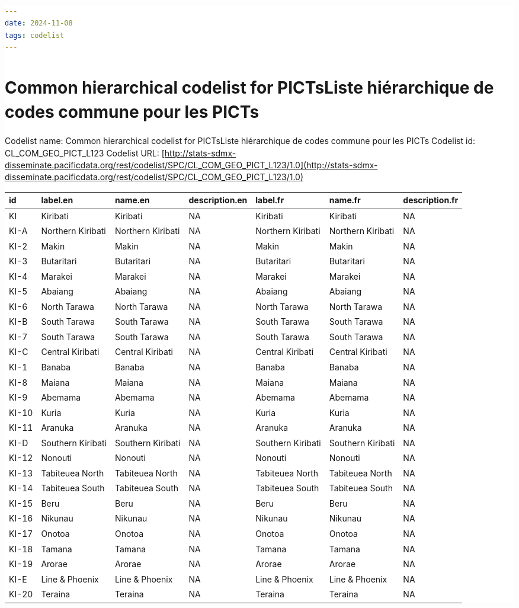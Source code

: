 ```yaml
---
date: 2024-11-08
tags: codelist
---
```


# Common hierarchical codelist for PICTsListe hiérarchique de codes commune pour les PICTs

Codelist name: Common hierarchical codelist for PICTsListe hiérarchique de codes commune pour les PICTs
Codelist id: CL_COM_GEO_PICT_L123
Codelist URL: [http://stats-sdmx-disseminate.pacificdata.org/rest/codelist/SPC/CL_COM_GEO_PICT_L123/1.0](http://stats-sdmx-disseminate.pacificdata.org/rest/codelist/SPC/CL_COM_GEO_PICT_L123/1.0)

|id     |label.en            |name.en             |description.en |label.fr            |name.fr             |description.fr |
|:------|:-------------------|:-------------------|:--------------|:-------------------|:-------------------|:--------------|
|KI     |Kiribati            |Kiribati            |NA             |Kiribati            |Kiribati            |NA             |
|KI-A   |Northern Kiribati   |Northern Kiribati   |NA             |Northern Kiribati   |Northern Kiribati   |NA             |
|KI-2   |Makin               |Makin               |NA             |Makin               |Makin               |NA             |
|KI-3   |Butaritari          |Butaritari          |NA             |Butaritari          |Butaritari          |NA             |
|KI-4   |Marakei             |Marakei             |NA             |Marakei             |Marakei             |NA             |
|KI-5   |Abaiang             |Abaiang             |NA             |Abaiang             |Abaiang             |NA             |
|KI-6   |North Tarawa        |North Tarawa        |NA             |North Tarawa        |North Tarawa        |NA             |
|KI-B   |South Tarawa        |South Tarawa        |NA             |South Tarawa        |South Tarawa        |NA             |
|KI-7   |South Tarawa        |South Tarawa        |NA             |South Tarawa        |South Tarawa        |NA             |
|KI-C   |Central Kiribati    |Central Kiribati    |NA             |Central Kiribati    |Central Kiribati    |NA             |
|KI-1   |Banaba              |Banaba              |NA             |Banaba              |Banaba              |NA             |
|KI-8   |Maiana              |Maiana              |NA             |Maiana              |Maiana              |NA             |
|KI-9   |Abemama             |Abemama             |NA             |Abemama             |Abemama             |NA             |
|KI-10  |Kuria               |Kuria               |NA             |Kuria               |Kuria               |NA             |
|KI-11  |Aranuka             |Aranuka             |NA             |Aranuka             |Aranuka             |NA             |
|KI-D   |Southern Kiribati   |Southern Kiribati   |NA             |Southern Kiribati   |Southern Kiribati   |NA             |
|KI-12  |Nonouti             |Nonouti             |NA             |Nonouti             |Nonouti             |NA             |
|KI-13  |Tabiteuea North     |Tabiteuea North     |NA             |Tabiteuea North     |Tabiteuea North     |NA             |
|KI-14  |Tabiteuea South     |Tabiteuea South     |NA             |Tabiteuea South     |Tabiteuea South     |NA             |
|KI-15  |Beru                |Beru                |NA             |Beru                |Beru                |NA             |
|KI-16  |Nikunau             |Nikunau             |NA             |Nikunau             |Nikunau             |NA             |
|KI-17  |Onotoa              |Onotoa              |NA             |Onotoa              |Onotoa              |NA             |
|KI-18  |Tamana              |Tamana              |NA             |Tamana              |Tamana              |NA             |
|KI-19  |Arorae              |Arorae              |NA             |Arorae              |Arorae              |NA             |
|KI-E   |Line & Phoenix      |Line & Phoenix      |NA             |Line & Phoenix      |Line & Phoenix      |NA             |
|KI-20  |Teraina             |Teraina             |NA             |Teraina             |Teraina             |NA             |